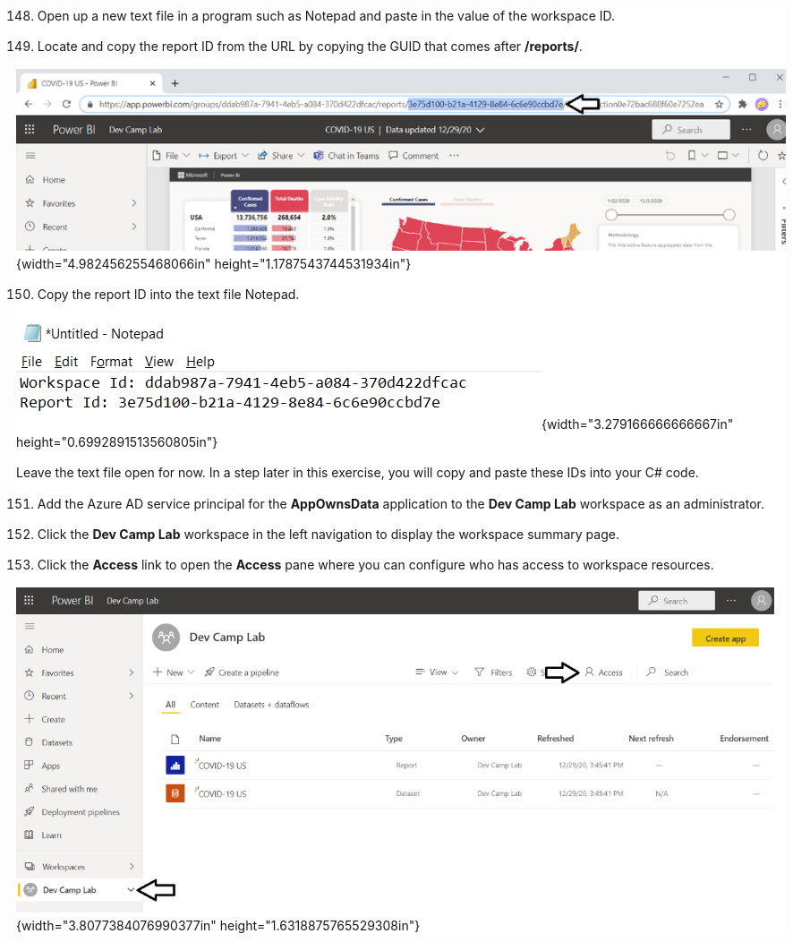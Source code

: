 148. Open up a new text file in a program such as Notepad and paste in
     the value of the workspace ID.

149. Locate and copy the report ID from the URL by copying the GUID that
     comes after **/reports/**.

![](media\image70.png){width="4.982456255468066in"
height="1.1787543744531934in"}

150. Copy the report ID into the text file Notepad.

![](media\image71.png){width="3.279166666666667in"
height="0.6992891513560805in"}

Leave the text file open for now. In a step later in this exercise, you
will copy and paste these IDs into your C\# code.

151. Add the Azure AD service principal for the **AppOwnsData**
     application to the **Dev Camp Lab** workspace as an administrator.

152. Click the **Dev Camp Lab** workspace in the left navigation to
     display the workspace summary page.

153. Click the **Access** link to open the **Access** pane where you can
     configure who has access to workspace resources.

![](media\image72.png){width="3.8077384076990377in"
height="1.6318875765529308in"}
